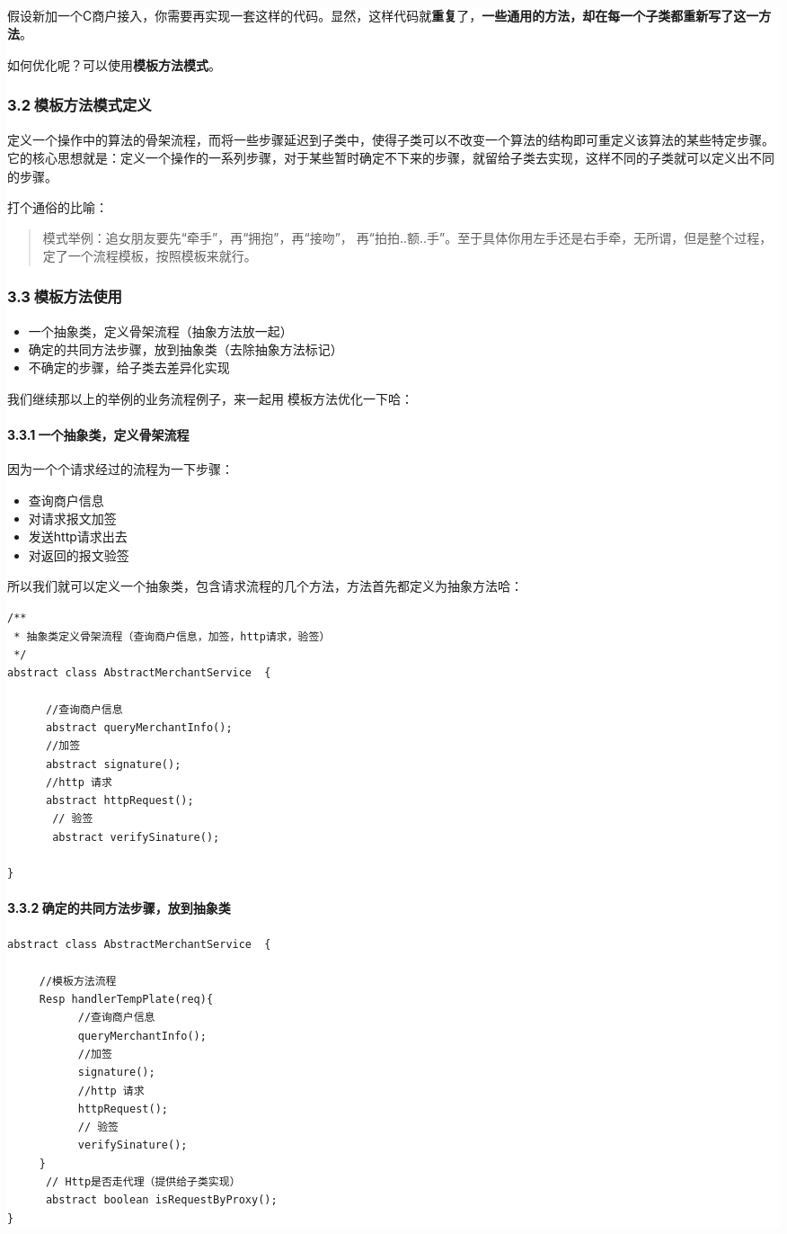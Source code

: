 假设新加一个C商户接入，你需要再实现一套这样的代码。显然，这样代码就**重复**了，**一些通用的方法，却在每一个子类都重新写了这一方法**。

如何优化呢？可以使用**模板方法模式**。

### 3.2 模板方法模式定义

定义一个操作中的算法的骨架流程，而将一些步骤延迟到子类中，使得子类可以不改变一个算法的结构即可重定义该算法的某些特定步骤。它的核心思想就是：定义一个操作的一系列步骤，对于某些暂时确定不下来的步骤，就留给子类去实现，这样不同的子类就可以定义出不同的步骤。

打个通俗的比喻：

> 模式举例：追女朋友要先“牵手”，再“拥抱”，再“接吻”， 再“拍拍..额..手”。至于具体你用左手还是右手牵，无所谓，但是整个过程，定了一个流程模板，按照模板来就行。

### 3.3 模板方法使用

- 一个抽象类，定义骨架流程（抽象方法放一起）
- 确定的共同方法步骤，放到抽象类（去除抽象方法标记）
- 不确定的步骤，给子类去差异化实现

我们继续那以上的举例的业务流程例子，来一起用 模板方法优化一下哈：

#### 3.3.1 一个抽象类，定义骨架流程

因为一个个请求经过的流程为一下步骤：

- 查询商户信息
- 对请求报文加签
- 发送http请求出去
- 对返回的报文验签

所以我们就可以定义一个抽象类，包含请求流程的几个方法，方法首先都定义为抽象方法哈：

```
/**
 * 抽象类定义骨架流程（查询商户信息，加签，http请求，验签）
 */
abstract class AbstractMerchantService  { 

      //查询商户信息
      abstract queryMerchantInfo();
      //加签
      abstract signature();
      //http 请求
      abstract httpRequest();
       // 验签
       abstract verifySinature();
 
}
```

#### 3.3.2 确定的共同方法步骤，放到抽象类

```
abstract class AbstractMerchantService  { 

     //模板方法流程
     Resp handlerTempPlate(req){
           //查询商户信息
           queryMerchantInfo();
           //加签
           signature();
           //http 请求
           httpRequest();
           // 验签
           verifySinature();
     }
      // Http是否走代理（提供给子类实现）
      abstract boolean isRequestByProxy();
}
```